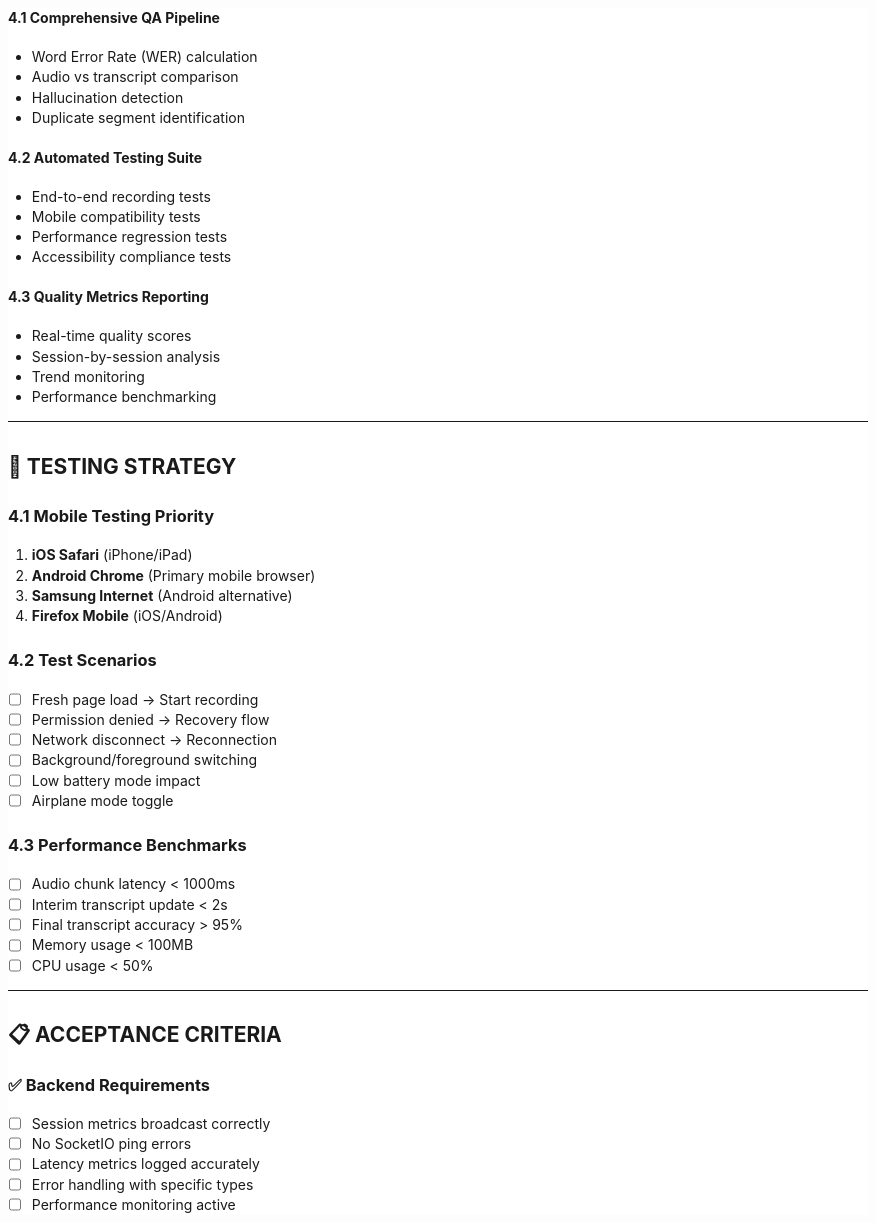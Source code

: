 #### **4.1 Comprehensive QA Pipeline**
- Word Error Rate (WER) calculation
- Audio vs transcript comparison
- Hallucination detection
- Duplicate segment identification

#### **4.2 Automated Testing Suite**
- End-to-end recording tests
- Mobile compatibility tests  
- Performance regression tests
- Accessibility compliance tests

#### **4.3 Quality Metrics Reporting**
- Real-time quality scores
- Session-by-session analysis
- Trend monitoring
- Performance benchmarking

---

## 🧪 **TESTING STRATEGY**

### **4.1 Mobile Testing Priority**
1. **iOS Safari** (iPhone/iPad)
2. **Android Chrome** (Primary mobile browser)
3. **Samsung Internet** (Android alternative)
4. **Firefox Mobile** (iOS/Android)

### **4.2 Test Scenarios**
- [ ] Fresh page load → Start recording
- [ ] Permission denied → Recovery flow
- [ ] Network disconnect → Reconnection
- [ ] Background/foreground switching
- [ ] Low battery mode impact
- [ ] Airplane mode toggle

### **4.3 Performance Benchmarks**
- [ ] Audio chunk latency < 1000ms
- [ ] Interim transcript update < 2s
- [ ] Final transcript accuracy > 95%
- [ ] Memory usage < 100MB
- [ ] CPU usage < 50%

---

## 📋 **ACCEPTANCE CRITERIA**

### **✅ Backend Requirements**
- [ ] Session metrics broadcast correctly
- [ ] No SocketIO ping errors
- [ ] Latency metrics logged accurately
- [ ] Error handling with specific types
- [ ] Performance monitoring active
